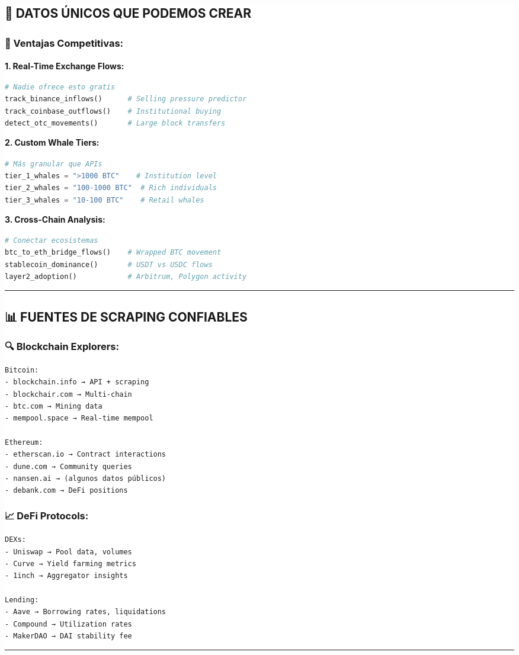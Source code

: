
## **💎 DATOS ÚNICOS QUE PODEMOS CREAR**

### **🎯 Ventajas Competitivas:**

**1. Real-Time Exchange Flows:**
```python
# Nadie ofrece esto gratis
track_binance_inflows()      # Selling pressure predictor
track_coinbase_outflows()    # Institutional buying
detect_otc_movements()       # Large block transfers
```

**2. Custom Whale Tiers:**
```python
# Más granular que APIs
tier_1_whales = ">1000 BTC"    # Institution level
tier_2_whales = "100-1000 BTC"  # Rich individuals  
tier_3_whales = "10-100 BTC"    # Retail whales
```

**3. Cross-Chain Analysis:**
```python
# Conectar ecosistemas
btc_to_eth_bridge_flows()    # Wrapped BTC movement
stablecoin_dominance()       # USDT vs USDC flows
layer2_adoption()            # Arbitrum, Polygon activity
```

---

## **📊 FUENTES DE SCRAPING CONFIABLES**

### **🔍 Blockchain Explorers:**
```
Bitcoin:
- blockchain.info → API + scraping
- blockchair.com → Multi-chain
- btc.com → Mining data
- mempool.space → Real-time mempool

Ethereum:  
- etherscan.io → Contract interactions
- dune.com → Community queries
- nansen.ai → (algunos datos públicos)
- debank.com → DeFi positions
```

### **📈 DeFi Protocols:**
```
DEXs:
- Uniswap → Pool data, volumes
- Curve → Yield farming metrics
- 1inch → Aggregator insights

Lending:
- Aave → Borrowing rates, liquidations
- Compound → Utilization rates
- MakerDAO → DAI stability fee
```

---